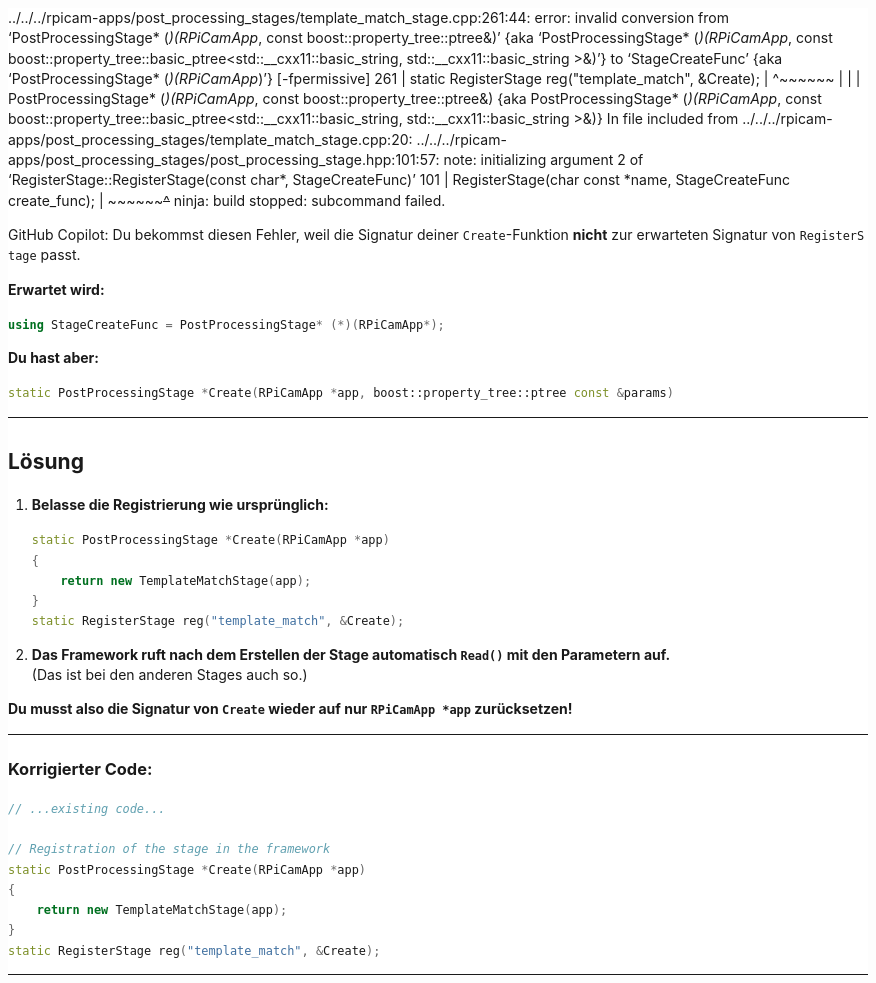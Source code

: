 ../../../rpicam-apps/post_processing_stages/template_match_stage.cpp:261:44: error: invalid conversion from ‘PostProcessingStage* (*)(RPiCamApp*, const boost::property_tree::ptree&)’ {aka ‘PostProcessingStage* (*)(RPiCamApp*, const boost::property_tree::basic_ptree<std::__cxx11::basic_string<char>, std::__cxx11::basic_string<char> >&)’} to ‘StageCreateFunc’ {aka ‘PostProcessingStage* (*)(RPiCamApp*)’} [-fpermissive]
  261 | static RegisterStage reg("template_match", &Create);
      |                                            ^~~~~~~
      |                                            |
      |                                            PostProcessingStage* (*)(RPiCamApp*, const boost::property_tree::ptree&) {aka PostProcessingStage* (*)(RPiCamApp*, const boost::property_tree::basic_ptree<std::__cxx11::basic_string<char>, std::__cxx11::basic_string<char> >&)}
In file included from ../../../rpicam-apps/post_processing_stages/template_match_stage.cpp:20:
../../../rpicam-apps/post_processing_stages/post_processing_stage.hpp:101:57: note:   initializing argument 2 of ‘RegisterStage::RegisterStage(const char*, StageCreateFunc)’
  101 |         RegisterStage(char const *name, StageCreateFunc create_func);
      |                                         ~~~~~~~~~~~~~~~~^~~~~~~~~~~
ninja: build stopped: subcommand failed.


GitHub Copilot: Du bekommst diesen Fehler, weil die Signatur deiner `Create`-Funktion **nicht** zur erwarteten Signatur von `RegisterStage` passt.

**Erwartet wird:**  
```cpp
using StageCreateFunc = PostProcessingStage* (*)(RPiCamApp*);
```
**Du hast aber:**  
```cpp
static PostProcessingStage *Create(RPiCamApp *app, boost::property_tree::ptree const &params)
```

---

## **Lösung**

1. **Belasse die Registrierung wie ursprünglich:**
   ```cpp
   static PostProcessingStage *Create(RPiCamApp *app)
   {
       return new TemplateMatchStage(app);
   }
   static RegisterStage reg("template_match", &Create);
   ```

2. **Das Framework ruft nach dem Erstellen der Stage automatisch `Read()` mit den Parametern auf.**  
   (Das ist bei den anderen Stages auch so.)

**Du musst also die Signatur von `Create` wieder auf nur `RPiCamApp *app` zurücksetzen!**

---

### **Korrigierter Code:**

````cpp
// ...existing code...

// Registration of the stage in the framework
static PostProcessingStage *Create(RPiCamApp *app)
{
    return new TemplateMatchStage(app);
}
static RegisterStage reg("template_match", &Create);
````

---